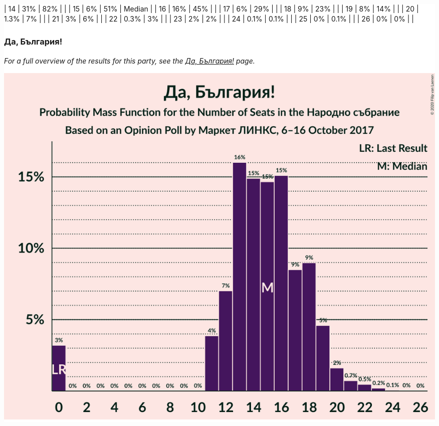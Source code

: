 | 14 | 31% | 82% |  |
| 15 | 6% | 51% | Median |
| 16 | 16% | 45% |  |
| 17 | 6% | 29% |  |
| 18 | 9% | 23% |  |
| 19 | 8% | 14% |  |
| 20 | 1.3% | 7% |  |
| 21 | 3% | 6% |  |
| 22 | 0.3% | 3% |  |
| 23 | 2% | 2% |  |
| 24 | 0.1% | 0.1% |  |
| 25 | 0% | 0.1% |  |
| 26 | 0% | 0% |  |

### Да, България!

*For a full overview of the results for this party, see the [Да, България!](party-дабългария.html) page.*

![Graph with seats probability mass function not yet produced](2017-10-16-МаркетЛИНКС-seats-pmf-дабългария.png "Seats Probability Mass Function")
